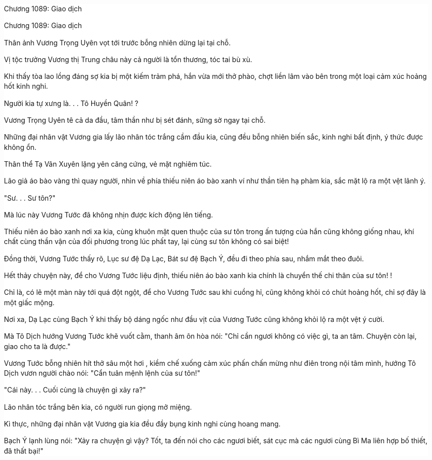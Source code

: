 




Chương 1089: Giao dịch


Chương 1089: Giao dịch

Thân ảnh Vương Trọng Uyên vọt tới trước bỗng nhiên dừng lại tại chỗ.

Vị tộc trưởng Vương thị Trung châu này cả người là tổn thương, tóc tai bù xù.

Khi thấy tòa lao lồng đáng sợ kia bị một kiếm trảm phá, hắn vừa mới thở phào, chợt liền lâm vào bên trong một loại cảm xúc hoảng hốt kinh nghi.

Người kia tự xưng là. . . Tô Huyền Quân! ?

Vương Trọng Uyên tê cả da đầu, tâm thần như bị sét đánh, sững sờ ngay tại chỗ.

Những đại nhân vật Vương gia lấy lão nhân tóc trắng cầm đầu kia, cũng đều bỗng nhiên biến sắc, kinh nghi bất định, ý thức được không ổn.

Thân thể Tạ Vân Xuyên lặng yên căng cứng, vẻ mặt nghiêm túc.

Lão giả áo bào vàng thì quay người, nhìn về phía thiếu niên áo bào xanh ví như thần tiên hạ phàm kia, sắc mặt lộ ra một vệt lãnh ý.

"Sư. . . Sư tôn?"

Mà lúc này Vương Tước đã không nhịn được kích động lên tiếng.

Thiếu niên áo bào xanh nơi xa kia, cùng khuôn mặt quen thuộc của sư tôn trong ấn tượng của hắn cũng không giống nhau, khí chất cùng thần vận của đối phương trong lúc phất tay, lại cùng sư tôn không có sai biệt!

Đồng thời, Vương Tước thấy rõ, Lục sư đệ Dạ Lạc, Bát sư đệ Bạch Ý, đều đi theo phía sau, nhắm mắt theo đuôi.

Hết thảy chuyện này, để cho Vương Tước liệu định, thiếu niên áo bào xanh kia chính là chuyển thế chi thân của sư tôn! !

Chỉ là, có lẽ một màn này tới quá đột ngột, để cho Vương Tước sau khi cuồng hỉ, cũng không khỏi có chút hoảng hốt, chỉ sợ đây là một giấc mộng.

Nơi xa, Dạ Lạc cùng Bạch Ý khi thấy bộ dáng ngốc như đầu vịt của Vương Tước cũng không khỏi lộ ra một vệt ý cười.

Mà Tô Dịch hướng Vương Tước khẽ vuốt cằm, thanh âm ôn hòa nói: "Chỉ cần ngươi không có việc gì, ta an tâm. Chuyện còn lại, giao cho ta là được."

Vương Tước bỗng nhiên hít thở sâu một hơi , kiềm chế xuống cảm xúc phấn chấn mừng như điên trong nội tâm mình, hướng Tô Dịch vươn người chào nói: "Cẩn tuân mệnh lệnh của sư tôn!"

"Cái này. . . Cuối cùng là chuyện gì xảy ra?"

Lão nhân tóc trắng bên kia, có người run giọng mở miệng.

Kì thực, những đại nhân vật Vương gia kia đều đầy bụng kinh nghi cùng hoang mang.

Bạch Ý lạnh lùng nói: "Xảy ra chuyện gì vậy? Tốt, ta đến nói cho các ngươi biết, sát cục mà các ngươi cùng Bì Ma liên hợp bố thiết, đã thất bại!"
